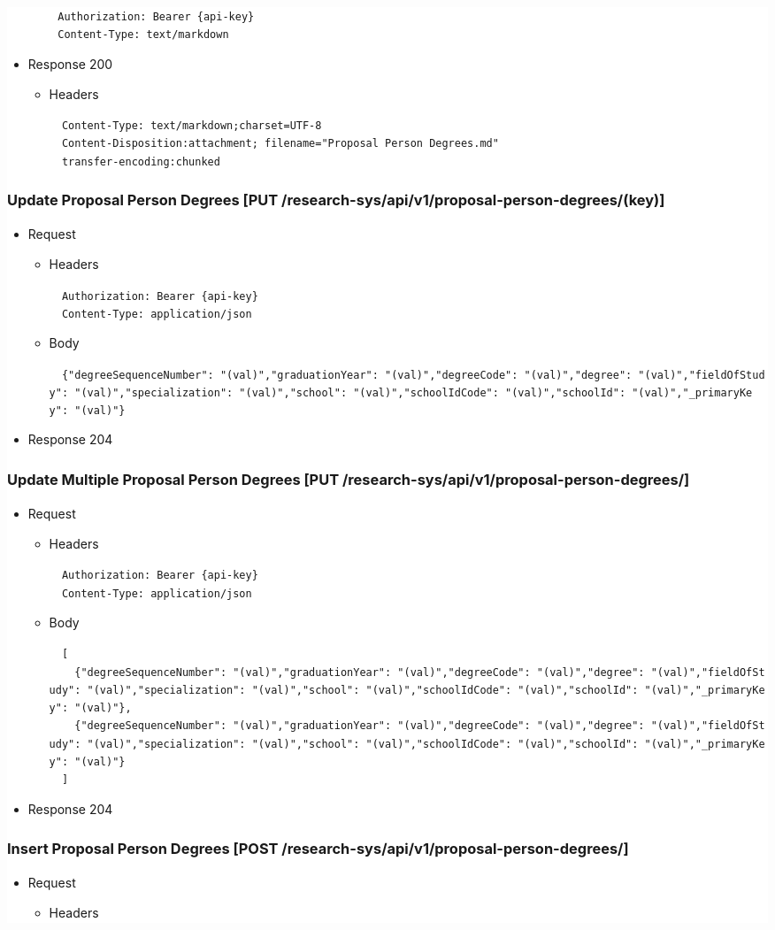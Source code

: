             Authorization: Bearer {api-key}
            Content-Type: text/markdown

+ Response 200
    + Headers

            Content-Type: text/markdown;charset=UTF-8
            Content-Disposition:attachment; filename="Proposal Person Degrees.md"
            transfer-encoding:chunked


### Update Proposal Person Degrees [PUT /research-sys/api/v1/proposal-person-degrees/(key)]

+ Request

    + Headers

            Authorization: Bearer {api-key}   
            Content-Type: application/json

    + Body
    
            {"degreeSequenceNumber": "(val)","graduationYear": "(val)","degreeCode": "(val)","degree": "(val)","fieldOfStudy": "(val)","specialization": "(val)","school": "(val)","schoolIdCode": "(val)","schoolId": "(val)","_primaryKey": "(val)"}
			
+ Response 204

### Update Multiple Proposal Person Degrees [PUT /research-sys/api/v1/proposal-person-degrees/]

+ Request

    + Headers

            Authorization: Bearer {api-key}   
            Content-Type: application/json

    + Body
    
            [
              {"degreeSequenceNumber": "(val)","graduationYear": "(val)","degreeCode": "(val)","degree": "(val)","fieldOfStudy": "(val)","specialization": "(val)","school": "(val)","schoolIdCode": "(val)","schoolId": "(val)","_primaryKey": "(val)"},
              {"degreeSequenceNumber": "(val)","graduationYear": "(val)","degreeCode": "(val)","degree": "(val)","fieldOfStudy": "(val)","specialization": "(val)","school": "(val)","schoolIdCode": "(val)","schoolId": "(val)","_primaryKey": "(val)"}
            ]
			
+ Response 204

### Insert Proposal Person Degrees [POST /research-sys/api/v1/proposal-person-degrees/]

+ Request

    + Headers
